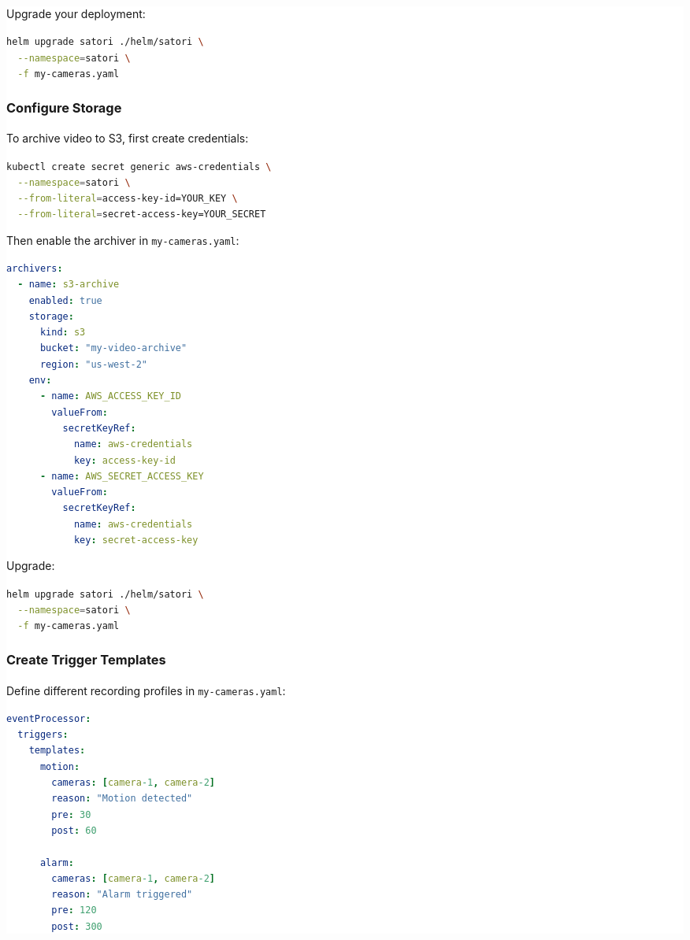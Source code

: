Upgrade your deployment:

```bash
helm upgrade satori ./helm/satori \
  --namespace=satori \
  -f my-cameras.yaml
```

### Configure Storage

To archive video to S3, first create credentials:

```bash
kubectl create secret generic aws-credentials \
  --namespace=satori \
  --from-literal=access-key-id=YOUR_KEY \
  --from-literal=secret-access-key=YOUR_SECRET
```

Then enable the archiver in `my-cameras.yaml`:

```yaml
archivers:
  - name: s3-archive
    enabled: true
    storage:
      kind: s3
      bucket: "my-video-archive"
      region: "us-west-2"
    env:
      - name: AWS_ACCESS_KEY_ID
        valueFrom:
          secretKeyRef:
            name: aws-credentials
            key: access-key-id
      - name: AWS_SECRET_ACCESS_KEY
        valueFrom:
          secretKeyRef:
            name: aws-credentials
            key: secret-access-key
```

Upgrade:

```bash
helm upgrade satori ./helm/satori \
  --namespace=satori \
  -f my-cameras.yaml
```

### Create Trigger Templates

Define different recording profiles in `my-cameras.yaml`:

```yaml
eventProcessor:
  triggers:
    templates:
      motion:
        cameras: [camera-1, camera-2]
        reason: "Motion detected"
        pre: 30
        post: 60
      
      alarm:
        cameras: [camera-1, camera-2]
        reason: "Alarm triggered"
        pre: 120
        post: 300
```
